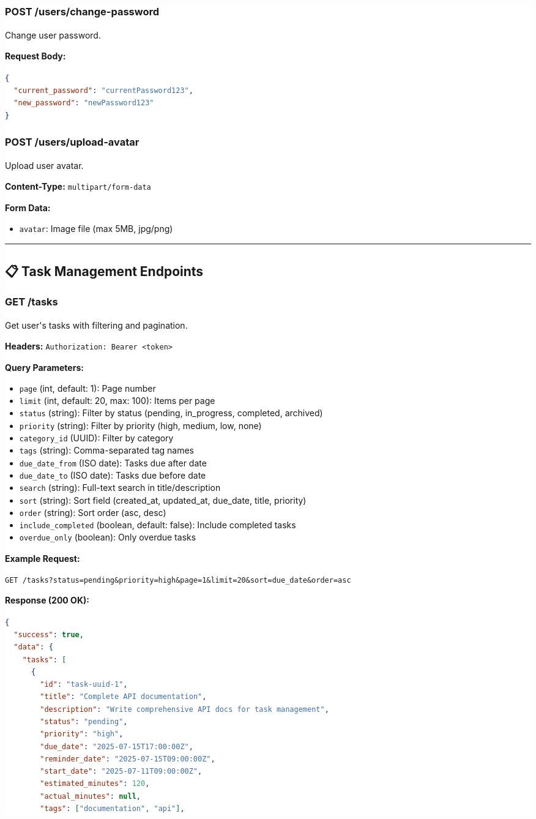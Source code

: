 ### POST /users/change-password
Change user password.

**Request Body:**
```json
{
  "current_password": "currentPassword123",
  "new_password": "newPassword123"
}
```

### POST /users/upload-avatar
Upload user avatar.

**Content-Type:** `multipart/form-data`

**Form Data:**
- `avatar`: Image file (max 5MB, jpg/png)

---

## 📋 Task Management Endpoints

### GET /tasks
Get user's tasks with filtering and pagination.

**Headers:** `Authorization: Bearer <token>`

**Query Parameters:**
- `page` (int, default: 1): Page number
- `limit` (int, default: 20, max: 100): Items per page
- `status` (string): Filter by status (pending, in_progress, completed, archived)
- `priority` (string): Filter by priority (high, medium, low, none)
- `category_id` (UUID): Filter by category
- `tags` (string): Comma-separated tag names
- `due_date_from` (ISO date): Tasks due after date
- `due_date_to` (ISO date): Tasks due before date
- `search` (string): Full-text search in title/description
- `sort` (string): Sort field (created_at, updated_at, due_date, title, priority)
- `order` (string): Sort order (asc, desc)
- `include_completed` (boolean, default: false): Include completed tasks
- `overdue_only` (boolean): Only overdue tasks

**Example Request:**
```
GET /tasks?status=pending&priority=high&page=1&limit=20&sort=due_date&order=asc
```

**Response (200 OK):**
```json
{
  "success": true,
  "data": {
    "tasks": [
      {
        "id": "task-uuid-1",
        "title": "Complete API documentation",
        "description": "Write comprehensive API docs for task management",
        "status": "pending",
        "priority": "high",
        "due_date": "2025-07-15T17:00:00Z",
        "reminder_date": "2025-07-15T09:00:00Z",
        "start_date": "2025-07-11T09:00:00Z",
        "estimated_minutes": 120,
        "actual_minutes": null,
        "tags": ["documentation", "api"],
```